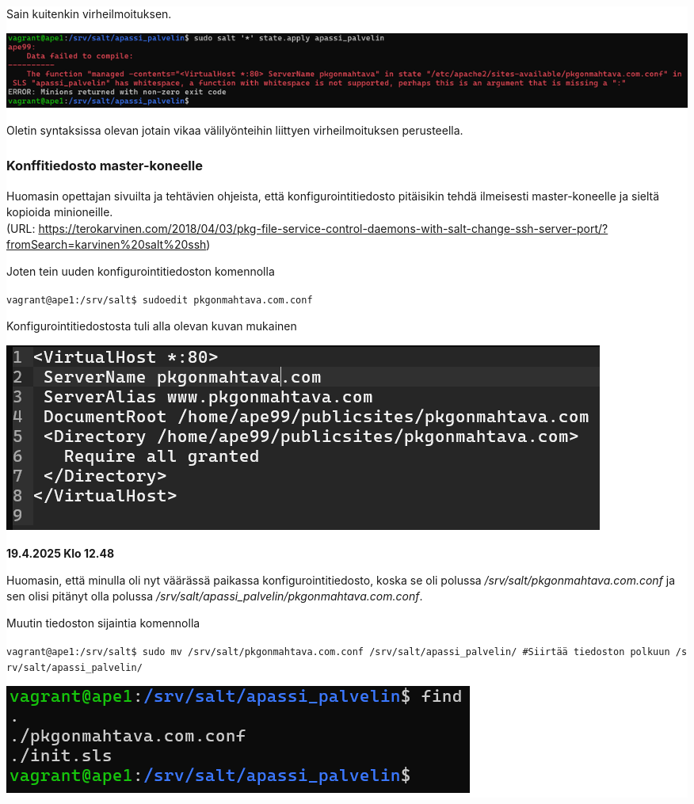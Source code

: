 Sain kuitenkin virheilmoituksen.

![Virheilmoitus moduulin ajamisesta](error-contents.png)

Oletin syntaksissa olevan jotain vikaa välilyönteihin liittyen virheilmoituksen perusteella.

### Konffitiedosto master-koneelle

Huomasin opettajan sivuilta ja tehtävien ohjeista, että konfigurointitiedosto pitäisikin tehdä ilmeisesti master-koneelle ja sieltä kopioida minioneille.  
(URL: https://terokarvinen.com/2018/04/03/pkg-file-service-control-daemons-with-salt-change-ssh-server-port/?fromSearch=karvinen%20salt%20ssh)

Joten tein uuden konfigurointitiedoston komennolla
```
vagrant@ape1:/srv/salt$ sudoedit pkgonmahtava.com.conf
```

Konfigurointitiedostosta tuli alla olevan kuvan mukainen

![Konffitiedosto masterilla](master-apache-conf.png)

**19.4.2025 Klo 12.48**

Huomasin, että minulla oli nyt väärässä paikassa konfigurointitiedosto, koska se oli polussa */srv/salt/pkgonmahtava.com.conf* ja sen olisi pitänyt olla polussa */srv/salt/apassi_palvelin/pkgonmahtava.com.conf*.

Muutin tiedoston sijaintia komennolla
```
vagrant@ape1:/srv/salt$ sudo mv /srv/salt/pkgonmahtava.com.conf /srv/salt/apassi_palvelin/ #Siirtää tiedoston polkuun /srv/salt/apassi_palvelin/
```

![Hakemistopuu apassi_palvelin-hakemistosta](find-conf.png)
